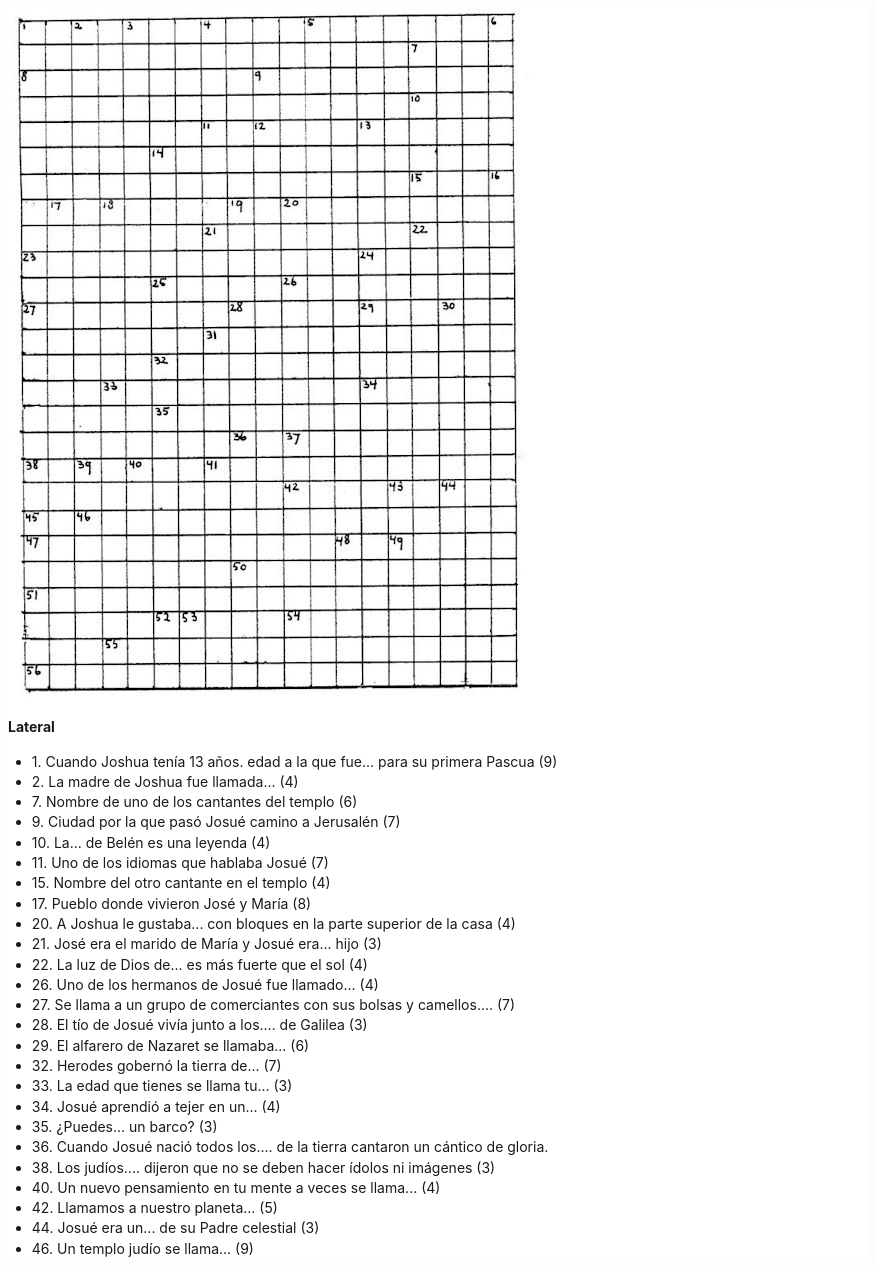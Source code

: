 <img src="/image/article/606/crossword.jpg">
</figure>

**Lateral**

- 1\. Cuando Joshua tenía 13 años. edad a la que fue... para su primera Pascua (9)
- 2\. La madre de Joshua fue llamada... (4)
- 7\. Nombre de uno de los cantantes del templo (6)
- 9\. Ciudad por la que pasó Josué camino a Jerusalén (7)
- 10\. La... de Belén es una leyenda (4)
- 11\. Uno de los idiomas que hablaba Josué (7)
- 15\. Nombre del otro cantante en el templo (4)
- 17\. Pueblo donde vivieron José y María (8)
- 20\. A Joshua le gustaba... con bloques en la parte superior de la casa (4)
- 21\. José era el marido de María y Josué era... hijo (3)
- 22\. La luz de Dios de... es más fuerte que el sol (4)
- 26\. Uno de los hermanos de Josué fue llamado... (4)
- 27\. Se llama a un grupo de comerciantes con sus bolsas y camellos.... (7)
- 28\. El tío de Josué vivía junto a los.... de Galilea (3)
- 29\. El alfarero de Nazaret se llamaba... (6)
- 32\. Herodes gobernó la tierra de... (7)
- 33\. La edad que tienes se llama tu... (3)
- 34\. Josué aprendió a tejer en un... (4)
- 35\. ¿Puedes... un barco? (3)
- 36\. Cuando Josué nació todos los.... de la tierra cantaron un cántico de gloria.
- 38\. Los judíos.... dijeron que no se deben hacer ídolos ni imágenes (3)
- 40\. Un nuevo pensamiento en tu mente a veces se llama... (4)
- 42\. Llamamos a nuestro planeta... (5)
- 44\. Josué era un... de su Padre celestial (3)
- 46\. Un templo judío se llama... (9)